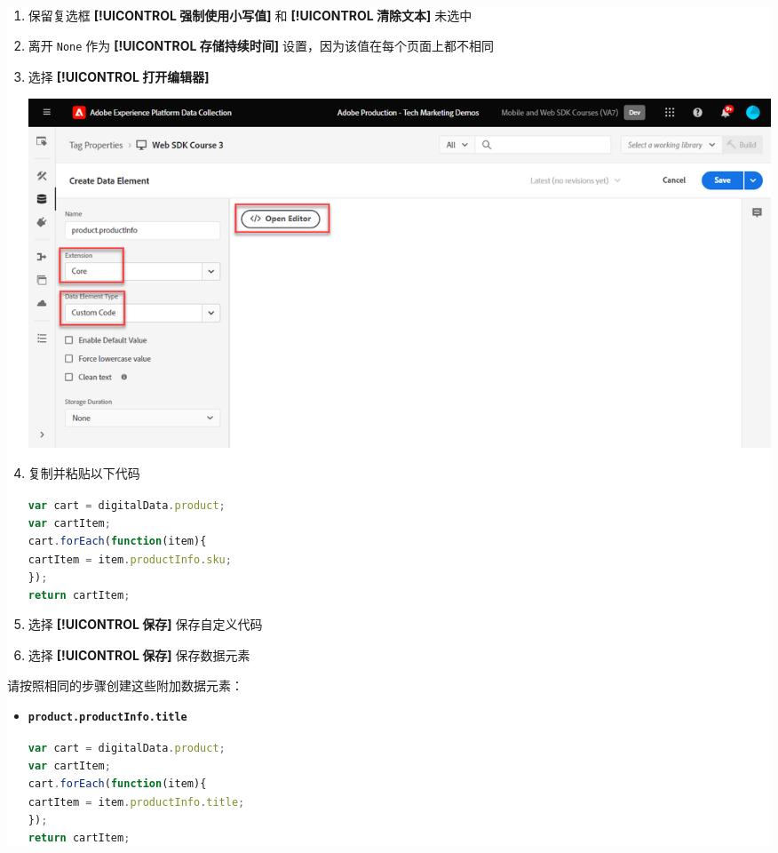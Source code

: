 1. 保留复选框 **[!UICONTROL 强制使用小写值]** 和 **[!UICONTROL 清除文本]** 未选中

1. 离开 `None` 作为 **[!UICONTROL 存储持续时间]** 设置，因为该值在每个页面上都不相同

1. 选择 **[!UICONTROL 打开编辑器]**

   ![自定义代码数据元素](assets/analytics-create-custom-data-element.png)

1. 复制并粘贴以下代码


   ```javascript
   var cart = digitalData.product;
   var cartItem;
   cart.forEach(function(item){
   cartItem = item.productInfo.sku;
   });
   return cartItem;
   ```

1. 选择 **[!UICONTROL 保存]** 保存自定义代码

1. 选择 **[!UICONTROL 保存]** 保存数据元素

请按照相同的步骤创建这些附加数据元素：

* **`product.productInfo.title`**

  ```javascript
  var cart = digitalData.product;
  var cartItem;
  cart.forEach(function(item){
  cartItem = item.productInfo.title;
  });
  return cartItem;
  ```
